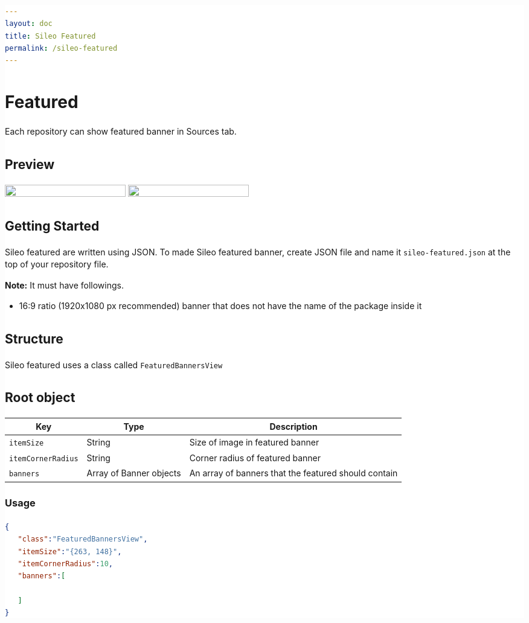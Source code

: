 ```yaml
---
layout: doc
title: Sileo Featured
permalink: /sileo-featured
---
```

# Featured
Each repository can show featured banner in Sources tab.

## Preview
<img src="https://i.imgur.com/rsdFWQm.png" width="200" height="50%">
<img src="https://i.imgur.com/CM2tjK6.png" width="200" height="50%">

## Getting Started
Sileo featured are written using JSON. To made Sileo featured banner, create JSON file and name it ```sileo-featured.json``` at the top of your repository file.

**Note:** It must have followings.

* 16:9 ratio (1920x1080 px recommended) banner that does not have the name of the package inside it

## Structure
Sileo featured uses a class called ```FeaturedBannersView```

## Root object

| Key | Type | Description |
|---|---|---|
| `itemSize` | String | Size of image in featured banner |
| `itemCornerRadius` | String | Corner radius of featured banner |
| `banners` | Array of Banner objects | An array of banners that the featured should contain |

### Usage

```json
{  
   "class":"FeaturedBannersView",
   "itemSize":"{263, 148}",
   "itemCornerRadius":10,
   "banners":[  

   ]
}
```
